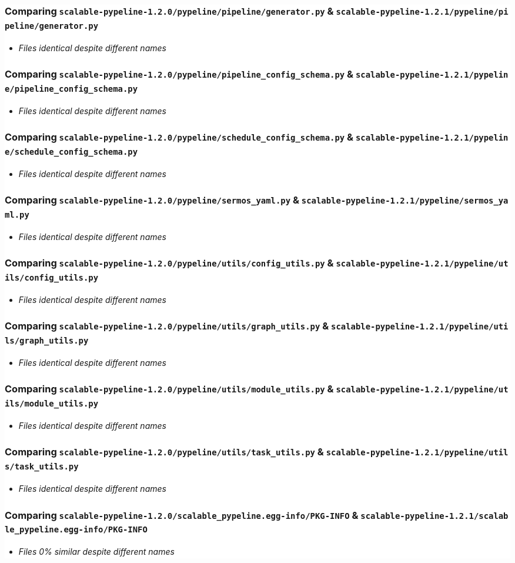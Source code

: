 ### Comparing `scalable-pypeline-1.2.0/pypeline/pipeline/generator.py` & `scalable-pypeline-1.2.1/pypeline/pipeline/generator.py`

 * *Files identical despite different names*

### Comparing `scalable-pypeline-1.2.0/pypeline/pipeline_config_schema.py` & `scalable-pypeline-1.2.1/pypeline/pipeline_config_schema.py`

 * *Files identical despite different names*

### Comparing `scalable-pypeline-1.2.0/pypeline/schedule_config_schema.py` & `scalable-pypeline-1.2.1/pypeline/schedule_config_schema.py`

 * *Files identical despite different names*

### Comparing `scalable-pypeline-1.2.0/pypeline/sermos_yaml.py` & `scalable-pypeline-1.2.1/pypeline/sermos_yaml.py`

 * *Files identical despite different names*

### Comparing `scalable-pypeline-1.2.0/pypeline/utils/config_utils.py` & `scalable-pypeline-1.2.1/pypeline/utils/config_utils.py`

 * *Files identical despite different names*

### Comparing `scalable-pypeline-1.2.0/pypeline/utils/graph_utils.py` & `scalable-pypeline-1.2.1/pypeline/utils/graph_utils.py`

 * *Files identical despite different names*

### Comparing `scalable-pypeline-1.2.0/pypeline/utils/module_utils.py` & `scalable-pypeline-1.2.1/pypeline/utils/module_utils.py`

 * *Files identical despite different names*

### Comparing `scalable-pypeline-1.2.0/pypeline/utils/task_utils.py` & `scalable-pypeline-1.2.1/pypeline/utils/task_utils.py`

 * *Files identical despite different names*

### Comparing `scalable-pypeline-1.2.0/scalable_pypeline.egg-info/PKG-INFO` & `scalable-pypeline-1.2.1/scalable_pypeline.egg-info/PKG-INFO`

 * *Files 0% similar despite different names*
